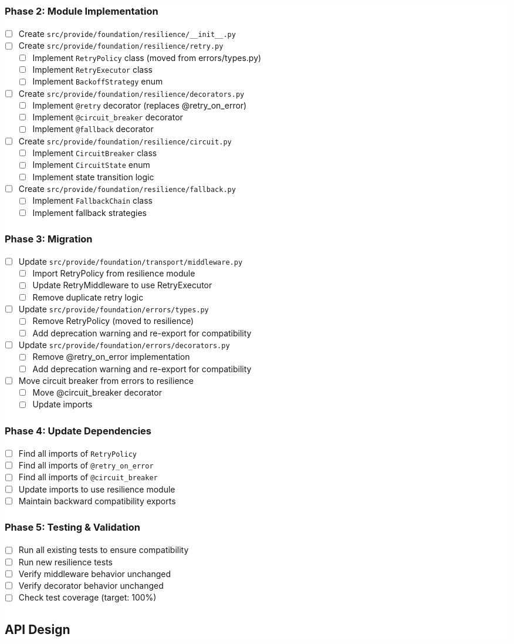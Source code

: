 ### Phase 2: Module Implementation
- [ ] Create `src/provide/foundation/resilience/__init__.py`
- [ ] Create `src/provide/foundation/resilience/retry.py`
  - [ ] Implement `RetryPolicy` class (moved from errors/types.py)
  - [ ] Implement `RetryExecutor` class
  - [ ] Implement `BackoffStrategy` enum
- [ ] Create `src/provide/foundation/resilience/decorators.py`
  - [ ] Implement `@retry` decorator (replaces @retry_on_error)
  - [ ] Implement `@circuit_breaker` decorator
  - [ ] Implement `@fallback` decorator
- [ ] Create `src/provide/foundation/resilience/circuit.py`
  - [ ] Implement `CircuitBreaker` class
  - [ ] Implement `CircuitState` enum
  - [ ] Implement state transition logic
- [ ] Create `src/provide/foundation/resilience/fallback.py`
  - [ ] Implement `FallbackChain` class
  - [ ] Implement fallback strategies

### Phase 3: Migration
- [ ] Update `src/provide/foundation/transport/middleware.py`
  - [ ] Import RetryPolicy from resilience module
  - [ ] Update RetryMiddleware to use RetryExecutor
  - [ ] Remove duplicate retry logic
- [ ] Update `src/provide/foundation/errors/types.py`
  - [ ] Remove RetryPolicy (moved to resilience)
  - [ ] Add deprecation warning and re-export for compatibility
- [ ] Update `src/provide/foundation/errors/decorators.py`
  - [ ] Remove @retry_on_error implementation
  - [ ] Add deprecation warning and re-export for compatibility
- [ ] Move circuit breaker from errors to resilience
  - [ ] Move @circuit_breaker decorator
  - [ ] Update imports

### Phase 4: Update Dependencies
- [ ] Find all imports of `RetryPolicy`
- [ ] Find all imports of `@retry_on_error`
- [ ] Find all imports of `@circuit_breaker`
- [ ] Update imports to use resilience module
- [ ] Maintain backward compatibility exports

### Phase 5: Testing & Validation
- [ ] Run all existing tests to ensure compatibility
- [ ] Run new resilience tests
- [ ] Verify middleware behavior unchanged
- [ ] Verify decorator behavior unchanged
- [ ] Check test coverage (target: 100%)

## API Design
